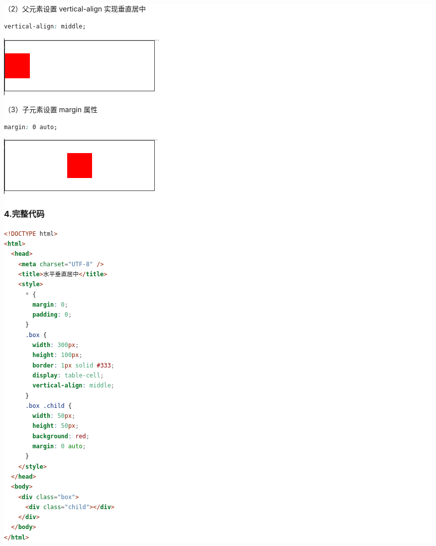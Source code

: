 （2）父元素设置 vertical-align 实现垂直居中

```css
vertical-align: middle;
```

![table居中2](./img/table%E5%B1%85%E4%B8%AD2.png)

（3）子元素设置 margin 属性

```css
margin: 0 auto;
```

![table居中3](./img/table%E5%B1%85%E4%B8%AD3.png)

### 4.完整代码

```html
<!DOCTYPE html>
<html>
  <head>
    <meta charset="UTF-8" />
    <title>水平垂直居中</title>
    <style>
      * {
        margin: 0;
        padding: 0;
      }
      .box {
        width: 300px;
        height: 100px;
        border: 1px solid #333;
        display: table-cell;
        vertical-align: middle;
      }
      .box .child {
        width: 50px;
        height: 50px;
        background: red;
        margin: 0 auto;
      }
    </style>
  </head>
  <body>
    <div class="box">
      <div class="child"></div>
    </div>
  </body>
</html>
```
